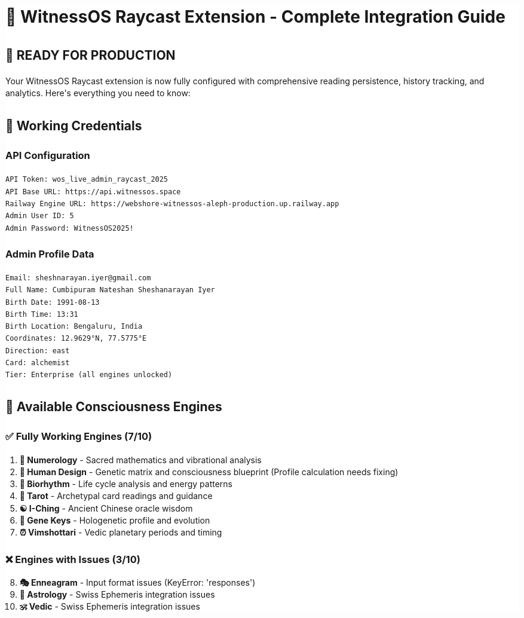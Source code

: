 # 🚀 WitnessOS Raycast Extension - Complete Integration Guide

## 🎯 **READY FOR PRODUCTION**

Your WitnessOS Raycast extension is now fully configured with comprehensive reading persistence, history tracking, and analytics. Here's everything you need to know:

## 🔑 **Working Credentials**

### **API Configuration**
```
API Token: wos_live_admin_raycast_2025
API Base URL: https://api.witnessos.space
Railway Engine URL: https://webshore-witnessos-aleph-production.up.railway.app
Admin User ID: 5
Admin Password: WitnessOS2025!
```

### **Admin Profile Data**
```
Email: sheshnarayan.iyer@gmail.com
Full Name: Cumbipuram Nateshan Sheshanarayan Iyer
Birth Date: 1991-08-13
Birth Time: 13:31
Birth Location: Bengaluru, India
Coordinates: 12.9629°N, 77.5775°E
Direction: east
Card: alchemist
Tier: Enterprise (all engines unlocked)
```

## 🧠 **Available Consciousness Engines**

### **✅ Fully Working Engines (7/10)**
1. **🌸 Numerology** - Sacred mathematics and vibrational analysis
2. **🎯 Human Design** - Genetic matrix and consciousness blueprint (Profile calculation needs fixing)
3. **🌊 Biorhythm** - Life cycle analysis and energy patterns
4. **🔮 Tarot** - Archetypal card readings and guidance
5. **☯️ I-Ching** - Ancient Chinese oracle wisdom
6. **🧬 Gene Keys** - Hologenetic profile and evolution
7. **⏰ Vimshottari** - Vedic planetary periods and timing

### **❌ Engines with Issues (3/10)**
8. **🎭 Enneagram** - Input format issues (KeyError: 'responses')
9. **🌟 Astrology** - Swiss Ephemeris integration issues
10. **🕉️ Vedic** - Swiss Ephemeris integration issues
